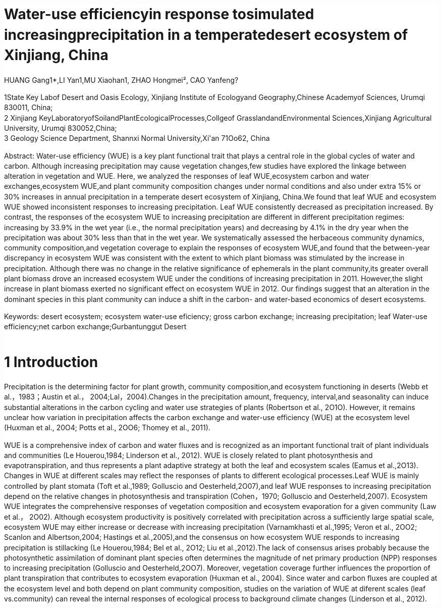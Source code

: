# Water-use efficiencyin response tosimulated increasingprecipitation in a temperatedesert ecosystem of Xinjiang, China

HUANG Gang1\*,LI Yan1,MU Xiaohan1, ZHAO Hongmei², CAO Yanfeng?

1State Key Labof Desert and Oasis Ecology, Xinjiang Institute of Ecologyand Geography,Chinese Academyof Sciences, Urumqi 830011, China;   
2 Xinjiang KeyLaboratoryofSoilandPlantEcologicalProcesses,Collgeof GrasslandandEnvironmental Sciences,Xinjiang Agricultural University, Urumqi 830052,China;   
3 Geology Science Department, Shannxi Normal University,Xi'an 71Oo62, China

Abstract: Water-use efficiency (WUE) is a key plant functional trait that plays a central role in the global cycles of water and carbon. Although increasing precipitation may cause vegetation changes,few studies have explored the linkage between alteration in vegetation and WUE. Here, we analyzed the responses of leaf WUE,ecosystem carbon and water exchanges,ecosystem WUE,and plant community composition changes under normal conditions and also under extra $1 5 \%$ or $30 \%$ increases in annual precipitation in a temperate desert ecosystem of Xinjiang, China.We found that leaf WUE and ecosystem WUE showed inconsistent responses to increasing precipitation. Leaf WUE consistently decreased as precipitation increased. By contrast, the responses of the ecosystem WUE to increasing precipitation are different in different precipitation regimes: increasing by $3 3 . 9 \%$ in the wet year (i.e., the normal precipitation years) and decreasing by $4 . 1 \%$ in the dry year when the precipitation was about $30 \%$ less than that in the wet year. We systematically assessed the herbaceous community dynamics, community composition,and vegetation coverage to explain the responses of ecosystem WUE,and found that the between-year discrepancy in ecosystem WUE was consistent with the extent to which plant biomass was stimulated by the increase in precipitation. Although there was no change in the relative significance of ephemerals in the plant community,its greater overall plant biomass drove an increased ecosystem WUE under the conditions of increasing precipitation in 2011. However,the slight increase in plant biomass exerted no significant effect on ecosystem WUE in 2012. Our findings suggest that an alteration in the dominant species in this plant community can induce a shift in the carbon- and water-based economics of desert ecosystems.

Keywords: desert ecosystem; ecosystem water-use eficiency; gross carbon exchange; increasing precipitation; leaf Water-use efficiency;net carbon exchange;Gurbantunggut Desert

# 1 Introduction

Precipitation is the determining factor for plant growth, community composition,and ecosystem functioning in deserts (Webb et al.，1983；Austin et al.， 2004;Lal，2004).Changes in the precipitation amount, frequency, interval,and seasonality can induce substantial alterations in the carbon cycling and water use strategies of plants (Robertson et al., 2O1O). However, it remains unclear how variation in precipitation affects the carbon exchange and water-use efficiency (WUE) at the ecosystem level (Huxman et al., 20O4; Potts et al., 2OO6; Thomey et al., 2011).

WUE is a comprehensive index of carbon and water fluxes and is recognized as an important functional trait of plant individuals and communities (Le Houerou,1984; Linderson et al., 2012). WUE is closely related to plant photosynthesis and evapotranspiration, and thus represents a plant adaptive strategy at both the leaf and ecosystem scales (Eamus et al.,2O13). Changes in WUE at different scales may reflect the responses of plants to different ecological processes.Leaf WUE is mainly controlled by plant stomata (Toft et al.,1989; Golluscio and Oesterheld,2O07),and leaf WUE responses to increasing precipitation depend on the relative changes in photosynthesis and transpiration (Cohen，1970; Golluscio and Oesterheld,2007). Ecosystem WUE integrates the comprehensive responses of vegetation composition and ecosystem evaporation for a given community (Law et al.， 2O02). Although ecosystem productivity is positively correlated with precipitation across a sufficiently large spatial scale, ecosystem WUE may either increase or decrease with increasing precipitation (Varnamkhasti et al.,1995; Veron et al., 2OO2; Scanlon and Albertson,2004; Hastings et al.,2005),and the consensus on how ecosystem WUE responds to increasing precipitation is stillacking (Le Houerou,1984; Bel et al., 2O12; Liu et al.,2012).The lack of consensus arises probably because the photosynthetic assimilation of dominant plant species often determines the magnitude of net primary production (NPP) responses to increasing precipitation (Golluscio and Oesterheld,2OO7). Moreover, vegetation coverage further influences the proportion of plant transpiration that contributes to ecosystem evaporation (Huxman et al., 2004). Since water and carbon fluxes are coupled at the ecosystem level and both depend on plant community composition, studies on the variation of WUE at diferent scales (leaf vs.community) can reveal the internal responses of ecological process to background climate changes (Linderson et al., 2012).
